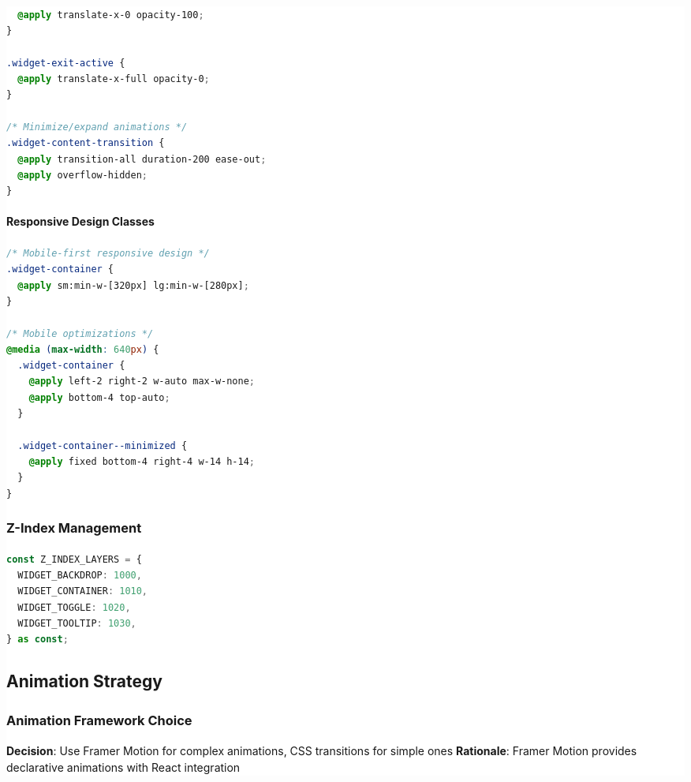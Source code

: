 ```css
  @apply translate-x-0 opacity-100;
}

.widget-exit-active {
  @apply translate-x-full opacity-0;
}

/* Minimize/expand animations */
.widget-content-transition {
  @apply transition-all duration-200 ease-out;
  @apply overflow-hidden;
}
```

#### Responsive Design Classes
```css
/* Mobile-first responsive design */
.widget-container {
  @apply sm:min-w-[320px] lg:min-w-[280px];
}

/* Mobile optimizations */
@media (max-width: 640px) {
  .widget-container {
    @apply left-2 right-2 w-auto max-w-none;
    @apply bottom-4 top-auto;
  }

  .widget-container--minimized {
    @apply fixed bottom-4 right-4 w-14 h-14;
  }
}
```

### Z-Index Management

```typescript
const Z_INDEX_LAYERS = {
  WIDGET_BACKDROP: 1000,
  WIDGET_CONTAINER: 1010,
  WIDGET_TOGGLE: 1020,
  WIDGET_TOOLTIP: 1030,
} as const;
```

## Animation Strategy

### Animation Framework Choice
**Decision**: Use Framer Motion for complex animations, CSS transitions for simple ones
**Rationale**: Framer Motion provides declarative animations with React integration
